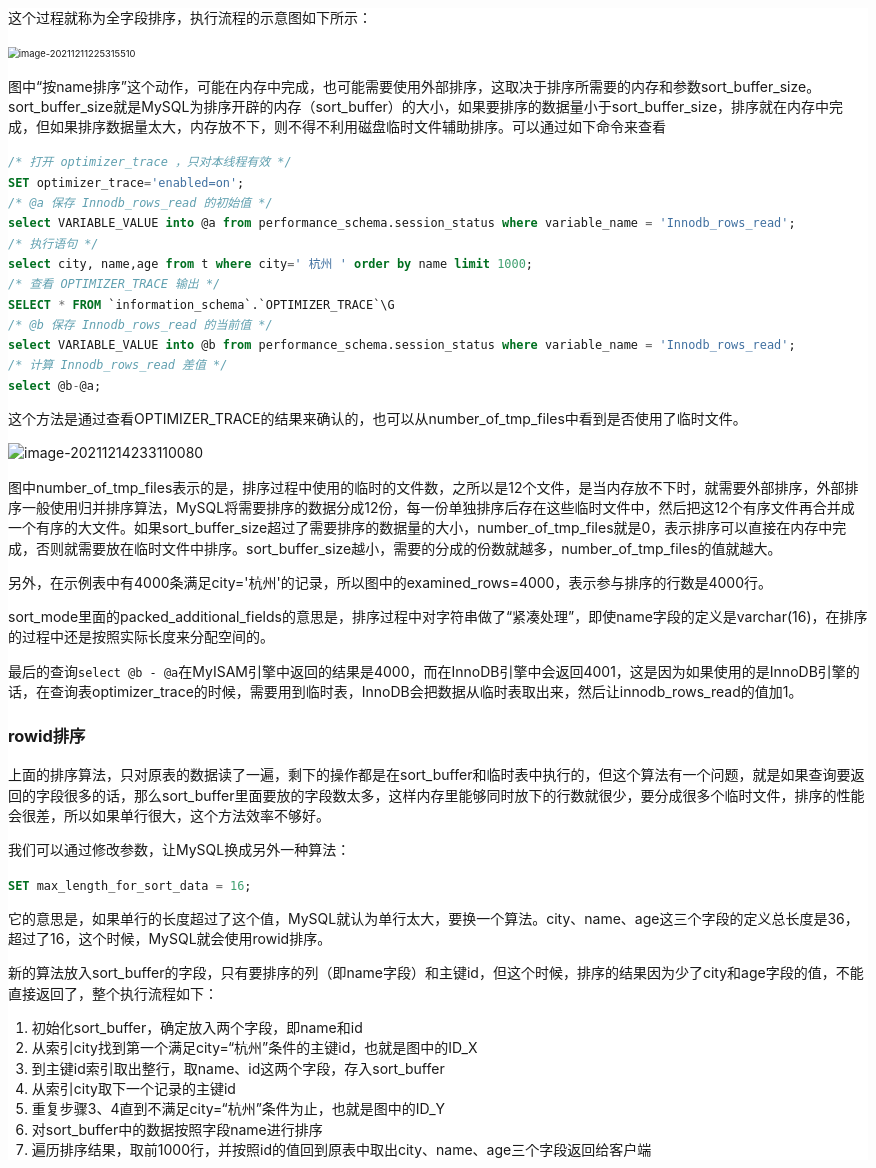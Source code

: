 这个过程就称为全字段排序，执行流程的示意图如下所示：

<img src="https://blog-1304855543.cos.ap-guangzhou.myqcloud.com/blog/img/20211211225315.png" alt="image-20211211225315510" style="zoom:67%;" />

图中“按name排序”这个动作，可能在内存中完成，也可能需要使用外部排序，这取决于排序所需要的内存和参数sort_buffer_size。sort_buffer_size就是MySQL为排序开辟的内存（sort_buffer）的大小，如果要排序的数据量小于sort_buffer_size，排序就在内存中完成，但如果排序数据量太大，内存放不下，则不得不利用磁盘临时文件辅助排序。可以通过如下命令来查看

```sql
/* 打开 optimizer_trace ，只对本线程有效 */
SET optimizer_trace='enabled=on';
/* @a 保存 Innodb_rows_read 的初始值 */
select VARIABLE_VALUE into @a from performance_schema.session_status where variable_name = 'Innodb_rows_read';
/* 执行语句 */
select city, name,age from t where city=' 杭州 ' order by name limit 1000;
/* 查看 OPTIMIZER_TRACE 输出 */
SELECT * FROM `information_schema`.`OPTIMIZER_TRACE`\G
/* @b 保存 Innodb_rows_read 的当前值 */
select VARIABLE_VALUE into @b from performance_schema.session_status where variable_name = 'Innodb_rows_read';
/* 计算 Innodb_rows_read 差值 */
select @b-@a;
```

这个方法是通过查看OPTIMIZER_TRACE的结果来确认的，也可以从number_of_tmp_files中看到是否使用了临时文件。

![image-20211214233110080](https://blog-1304855543.cos.ap-guangzhou.myqcloud.com/blog/img/20211214233110.png)

图中number_of_tmp_files表示的是，排序过程中使用的临时的文件数，之所以是12个文件，是当内存放不下时，就需要外部排序，外部排序一般使用归并排序算法，MySQL将需要排序的数据分成12份，每一份单独排序后存在这些临时文件中，然后把这12个有序文件再合并成一个有序的大文件。如果sort_buffer_size超过了需要排序的数据量的大小，number_of_tmp_files就是0，表示排序可以直接在内存中完成，否则就需要放在临时文件中排序。sort_buffer_size越小，需要的分成的份数就越多，number_of_tmp_files的值就越大。

另外，在示例表中有4000条满足city='杭州'的记录，所以图中的examined_rows=4000，表示参与排序的行数是4000行。

sort_mode里面的packed_additional_fields的意思是，排序过程中对字符串做了“紧凑处理”，即使name字段的定义是varchar(16)，在排序的过程中还是按照实际长度来分配空间的。

最后的查询`select @b - @a`在MyISAM引擎中返回的结果是4000，而在InnoDB引擎中会返回4001，这是因为如果使用的是InnoDB引擎的话，在查询表optimizer_trace的时候，需要用到临时表，InnoDB会把数据从临时表取出来，然后让innodb_rows_read的值加1。

### rowid排序

上面的排序算法，只对原表的数据读了一遍，剩下的操作都是在sort_buffer和临时表中执行的，但这个算法有一个问题，就是如果查询要返回的字段很多的话，那么sort_buffer里面要放的字段数太多，这样内存里能够同时放下的行数就很少，要分成很多个临时文件，排序的性能会很差，所以如果单行很大，这个方法效率不够好。

我们可以通过修改参数，让MySQL换成另外一种算法：

```sql
SET max_length_for_sort_data = 16;
```

它的意思是，如果单行的长度超过了这个值，MySQL就认为单行太大，要换一个算法。city、name、age这三个字段的定义总长度是36，超过了16，这个时候，MySQL就会使用rowid排序。

新的算法放入sort_buffer的字段，只有要排序的列（即name字段）和主键id，但这个时候，排序的结果因为少了city和age字段的值，不能直接返回了，整个执行流程如下：

1. 初始化sort_buffer，确定放入两个字段，即name和id
2. 从索引city找到第一个满足city=“杭州”条件的主键id，也就是图中的ID_X
3. 到主键id索引取出整行，取name、id这两个字段，存入sort_buffer
4. 从索引city取下一个记录的主键id
5. 重复步骤3、4直到不满足city=“杭州”条件为止，也就是图中的ID_Y
6. 对sort_buffer中的数据按照字段name进行排序
7. 遍历排序结果，取前1000行，并按照id的值回到原表中取出city、name、age三个字段返回给客户端
